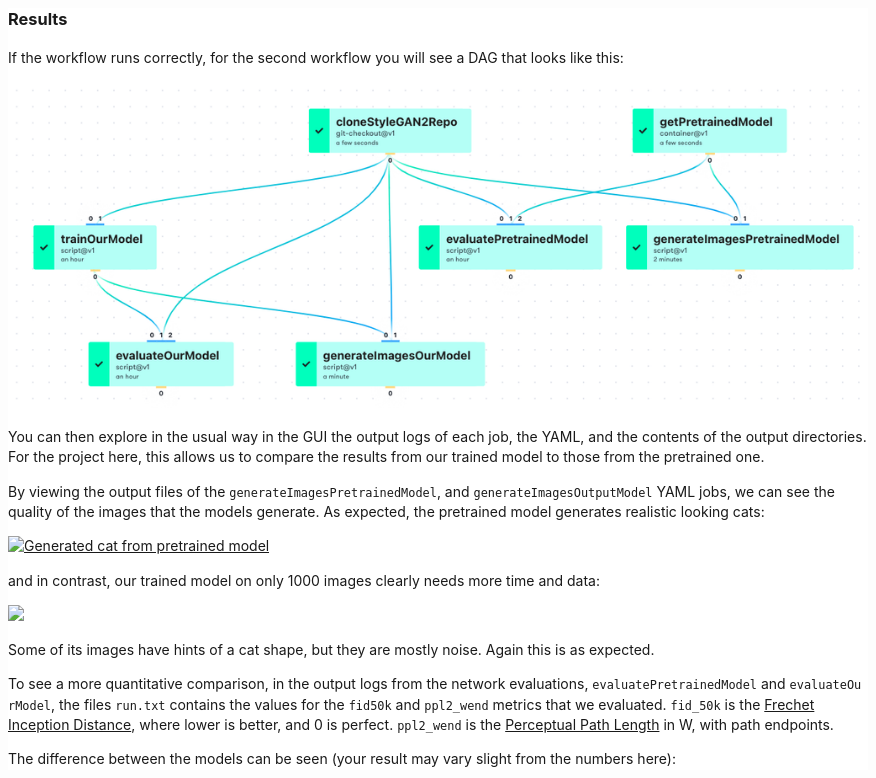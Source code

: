 ### **Results**

If the workflow runs correctly, for the second workflow you will see a DAG that looks like this:

![](../../../.gitbook/assets/dag_tev.png)

You can then explore in the usual way in the GUI the output logs of each job, the YAML, and the contents of the output directories. For the project here, this allows us to compare the results from our trained model to those from the pretrained one.

By viewing the output files of the `generateImagesPretrainedModel`, and `generateImagesOutputModel` YAML jobs, we can see the quality of the images that the models generate. As expected, the pretrained model generates realistic looking cats:

[![Generated cat from pretrained model](https://github.com/Paperspace/Docs/raw/f9f2348950029f7274a7fd77ae6b69284f5b0e3f/.gitbook/assets/image%20%2813%29.png)](https://github.com/Paperspace/Docs/blob/f9f2348950029f7274a7fd77ae6b69284f5b0e3f/.gitbook/assets/image%20%2813%29.png)

and in contrast, our trained model on only 1000 images clearly needs more time and data:

[![](https://github.com/Paperspace/Docs/raw/f9f2348950029f7274a7fd77ae6b69284f5b0e3f/.gitbook/assets/image%20%2859%29.png)](https://github.com/Paperspace/Docs/blob/f9f2348950029f7274a7fd77ae6b69284f5b0e3f/.gitbook/assets/image%20%2859%29.png)

Some of its images have hints of a cat shape, but they are mostly noise. Again this is as expected.

To see a more quantitative comparison, in the output logs from the network evaluations, `evaluatePretrainedModel` and `evaluateOurModel`, the files `run.txt` contains the values for the `fid50k` and `ppl2_wend` metrics that we evaluated. `fid_50k` is the [Frechet Inception Distance](https://machinelearningmastery.com/how-to-implement-the-frechet-inception-distance-fid-from-scratch/), where lower is better, and 0 is perfect. `ppl2_wend` is the [Perceptual Path Length](https://towardsdatascience.com/explained-a-style-based-generator-architecture-for-gans-generating-and-tuning-realistic-6cb2be0f431#:~:text=Perceptual%20path%20length%20%E2%80%94%20measure%20the,that%20they%20might%20be%20entangled) in W, with path endpoints.

The difference between the models can be seen \(your result may vary slight from the numbers here\):
